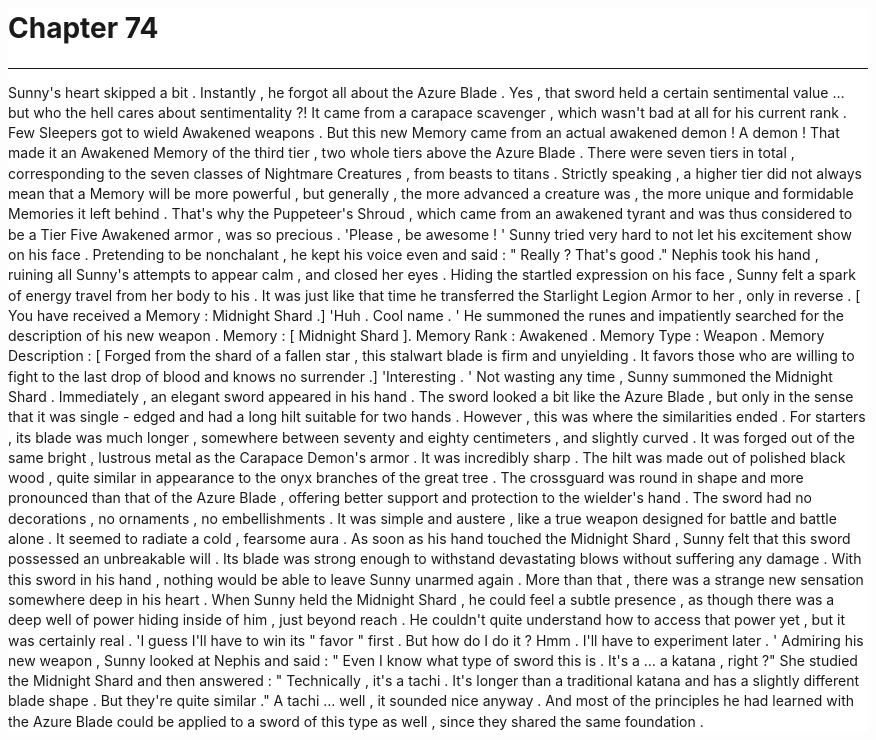 
# Chapter 74


---

Sunny's heart skipped a bit .
Instantly , he forgot all about the Azure Blade . Yes , that sword held a certain sentimental value … but who the hell cares about sentimentality ?! It came from a carapace scavenger , which wasn't bad at all for his current rank . Few Sleepers got to wield Awakened weapons .
But this new Memory came from an actual awakened demon ! A demon !
That made it an Awakened Memory of the third tier , two whole tiers above the Azure Blade . There were seven tiers in total , corresponding to the seven classes of Nightmare Creatures , from beasts to titans . Strictly speaking , a higher tier did not always mean that a Memory will be more powerful , but generally , the more advanced a creature was , the more unique and formidable Memories it left behind .
That's why the Puppeteer's Shroud , which came from an awakened tyrant and was thus considered to be a Tier Five Awakened armor , was so precious .
'Please , be awesome ! '
Sunny tried very hard to not let his excitement show on his face . Pretending to be nonchalant , he kept his voice even and said :
" Really ? That's good ."
Nephis took his hand , ruining all Sunny's attempts to appear calm , and closed her eyes . Hiding the startled expression on his face , Sunny felt a spark of energy travel from her body to his . It was just like that time he transferred the Starlight Legion Armor to her , only in reverse .
[ You have received a Memory : Midnight Shard .]
'Huh . Cool name . '
He summoned the runes and impatiently searched for the description of his new weapon .
Memory : [ Midnight Shard ].
Memory Rank : Awakened .
Memory Type : Weapon .
Memory Description : [ Forged from the shard of a fallen star , this stalwart blade is firm and unyielding . It favors those who are willing to fight to the last drop of blood and knows no surrender .]
'Interesting . '
Not wasting any time , Sunny summoned the Midnight Shard . Immediately , an elegant sword appeared in his hand .
The sword looked a bit like the Azure Blade , but only in the sense that it was single - edged and had a long hilt suitable for two hands . However , this was where the similarities ended . For starters , its blade was much longer , somewhere between seventy and eighty centimeters , and slightly curved . It was forged out of the same bright , lustrous metal as the Carapace Demon's armor .
It was incredibly sharp .
The hilt was made out of polished black wood , quite similar in appearance to the onyx branches of the great tree . The crossguard was round in shape and more pronounced than that of the Azure Blade , offering better support and protection to the wielder's hand .
The sword had no decorations , no ornaments , no embellishments . It was simple and austere , like a true weapon designed for battle and battle alone . It seemed to radiate a cold , fearsome aura .
As soon as his hand touched the Midnight Shard , Sunny felt that this sword possessed an unbreakable will . Its blade was strong enough to withstand devastating blows without suffering any damage . With this sword in his hand , nothing would be able to leave Sunny unarmed again .
More than that , there was a strange new sensation somewhere deep in his heart . When Sunny held the Midnight Shard , he could feel a subtle presence , as though there was a deep well of power hiding inside of him , just beyond reach . He couldn't quite understand how to access that power yet , but it was certainly real .
'I guess I'll have to win its " favor " first . But how do I do it ? Hmm . I'll have to experiment later . '
Admiring his new weapon , Sunny looked at Nephis and said :
" Even I know what type of sword this is . It's a … a katana , right ?"
She studied the Midnight Shard and then answered :
" Technically , it's a tachi . It's longer than a traditional katana and has a slightly different blade shape . But they're quite similar ."
A tachi … well , it sounded nice anyway . And most of the principles he had learned with the Azure Blade could be applied to a sword of this type as well , since they shared the same foundation .